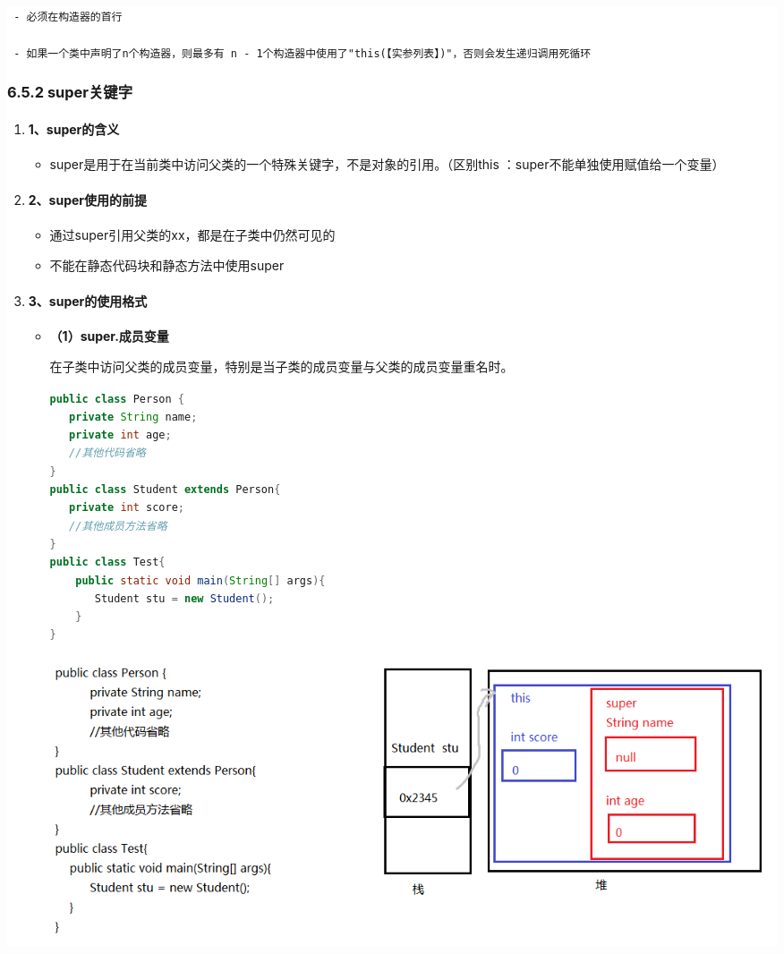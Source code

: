      - 必须在构造器的首行

     - 如果一个类中声明了n个构造器，则最多有 n - 1个构造器中使用了"this(【实参列表】)"，否则会发生递归调用死循环

       

### 6.5.2  super关键字

1. #### 1、super的含义

   - super是用于在当前类中访问父类的一个特殊关键字，不是对象的引用。（区别this ：super不能单独使用赋值给一个变量）

2. #### 2、super使用的前提

   - 通过super引用父类的xx，都是在子类中仍然可见的

   - 不能在静态代码块和静态方法中使用super

3. #### 3、super的使用格式

   - **（1）super.成员变量**

     在子类中访问父类的成员变量，特别是当子类的成员变量与父类的成员变量重名时。

     ```java
     public class Person {
     	private String name;
     	private int age;
     	//其他代码省略
     }
     public class Student extends Person{
     	private int score;
     	//其他成员方法省略
     }
     public class Test{
         public static void main(String[] args){
         	Student stu = new Student();
         }
     }
     ```

     ![1561984785190](imgs/1561984785190.png)

